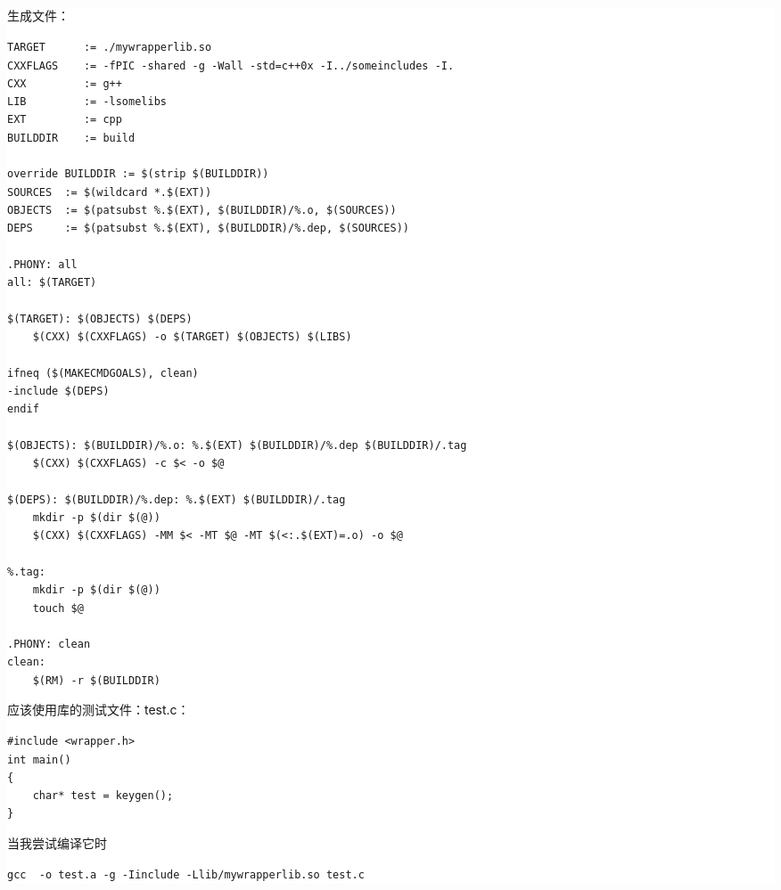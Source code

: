 生成文件：

```
TARGET      := ./mywrapperlib.so
CXXFLAGS    := -fPIC -shared -g -Wall -std=c++0x -I../someincludes -I.
CXX         := g++
LIB         := -lsomelibs
EXT         := cpp
BUILDDIR    := build

override BUILDDIR := $(strip $(BUILDDIR))
SOURCES  := $(wildcard *.$(EXT))
OBJECTS  := $(patsubst %.$(EXT), $(BUILDDIR)/%.o, $(SOURCES))
DEPS     := $(patsubst %.$(EXT), $(BUILDDIR)/%.dep, $(SOURCES))

.PHONY: all
all: $(TARGET)

$(TARGET): $(OBJECTS) $(DEPS)
    $(CXX) $(CXXFLAGS) -o $(TARGET) $(OBJECTS) $(LIBS)

ifneq ($(MAKECMDGOALS), clean)
-include $(DEPS)
endif

$(OBJECTS): $(BUILDDIR)/%.o: %.$(EXT) $(BUILDDIR)/%.dep $(BUILDDIR)/.tag
    $(CXX) $(CXXFLAGS) -c $< -o $@

$(DEPS): $(BUILDDIR)/%.dep: %.$(EXT) $(BUILDDIR)/.tag
    mkdir -p $(dir $(@))
    $(CXX) $(CXXFLAGS) -MM $< -MT $@ -MT $(<:.$(EXT)=.o) -o $@

%.tag:
    mkdir -p $(dir $(@))
    touch $@

.PHONY: clean
clean:
    $(RM) -r $(BUILDDIR) 
```

应该使用库的测试文件：test.c：

```
#include <wrapper.h>
int main()
{
    char* test = keygen();
} 
```

当我尝试编译它时

```
gcc  -o test.a -g -Iinclude -Llib/mywrapperlib.so test.c 
```
